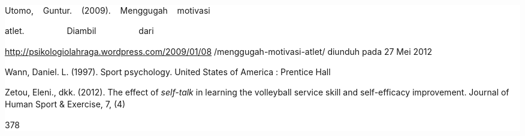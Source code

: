 <p><span class="font5">Utomo, &nbsp;&nbsp;&nbsp;Guntur. &nbsp;&nbsp;&nbsp;(2009). &nbsp;&nbsp;&nbsp;Menggugah &nbsp;&nbsp;&nbsp;motivasi</span></p>
<p><span class="font5">atlet. &nbsp;&nbsp;&nbsp;&nbsp;&nbsp;&nbsp;&nbsp;&nbsp;&nbsp;&nbsp;&nbsp;&nbsp;&nbsp;&nbsp;&nbsp;&nbsp;&nbsp;Diambil &nbsp;&nbsp;&nbsp;&nbsp;&nbsp;&nbsp;&nbsp;&nbsp;&nbsp;&nbsp;&nbsp;&nbsp;&nbsp;&nbsp;&nbsp;&nbsp;&nbsp;dari</span></p>
<p><a href="http://psikologiolahraga.wordpress.com/2009/01/08"><span class="font5">http://psikologiolahraga.wordpress.com/2009/01/08</span></a><span class="font5"> /menggugah-motivasi-atlet/ diunduh pada 27 Mei 2012</span></p>
<p><span class="font5">Wann, Daniel. L. (1997). Sport psychology. United States of America : Prentice Hall</span></p>
<p><span class="font5">Zetou, Eleni., dkk. (2012). The effect of </span><span class="font5" style="font-style:italic;">self-talk</span><span class="font5"> in learning the volleyball service skill and self-efficacy improvement. Journal of Human Sport &amp;&nbsp;Exercise, 7, (4)</span></p>
<p><span class="font5">378</span></p>